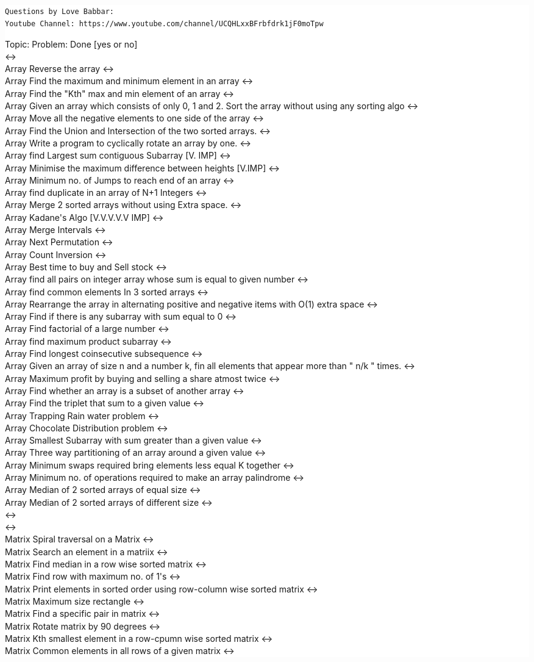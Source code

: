 	Questions by Love Babbar:				
	Youtube Channel: https://www.youtube.com/channel/UCQHLxxBFrbfdrk1jF0moTpw 				
					
Topic:	Problem: 	Done [yes or no] 			
		<->			
Array	Reverse the array	<->			
Array	Find the maximum and minimum element in an array	<->			
Array	Find the "Kth" max and min element of an array 	<->			
Array	Given an array which consists of only 0, 1 and 2. Sort the array without using any sorting algo	<->			
Array	Move all the negative elements to one side of the array 	<->			
Array	Find the Union and Intersection of the two sorted arrays.	<->			
Array	Write a program to cyclically rotate an array by one.	<->			
Array	find Largest sum contiguous Subarray [V. IMP]	<->			
Array	Minimise the maximum difference between heights [V.IMP]	<->			
Array	Minimum no. of Jumps to reach end of an array	<->			
Array	find duplicate in an array of N+1 Integers	<->			
Array	Merge 2 sorted arrays without using Extra space.	<->			
Array	Kadane's Algo [V.V.V.V.V IMP]	<->			
Array	Merge Intervals	<->			
Array	Next Permutation	<->			
Array	Count Inversion	<->			
Array	Best time to buy and Sell stock	<->			
Array	find all pairs on integer array whose sum is equal to given number	<->			
Array	find common elements In 3 sorted arrays	<->			
Array	Rearrange the array in alternating positive and negative items with O(1) extra space	<->			
Array	Find if there is any subarray with sum equal to 0	<->			
Array	Find factorial of a large number	<->			
Array	find maximum product subarray 	<->			
Array	Find longest coinsecutive subsequence	<->			
Array	Given an array of size n and a number k, fin all elements that appear more than " n/k " times.	<->			
Array	Maximum profit by buying and selling a share atmost twice	<->			
Array	Find whether an array is a subset of another array	<->			
Array	Find the triplet that sum to a given value	<->			
Array	Trapping Rain water problem	<->			
Array	Chocolate Distribution problem	<->			
Array	Smallest Subarray with sum greater than a given value	<->			
Array	Three way partitioning of an array around a given value	<->			
Array	Minimum swaps required bring elements less equal K together	<->			
Array	Minimum no. of operations required to make an array palindrome	<->			
Array	Median of 2 sorted arrays of equal size	<->			
Array	Median of 2 sorted arrays of different size	<->			
		<->			
		<->			
Matrix	Spiral traversal on a Matrix	<->			
Matrix	Search an element in a matriix	<->			
Matrix	Find median in a row wise sorted matrix	<->			
Matrix	Find row with maximum no. of 1's	<->			
Matrix	Print elements in sorted order using row-column wise sorted matrix	<->			
Matrix	Maximum size rectangle	<->			
Matrix	Find a specific pair in matrix	<->			
Matrix	Rotate matrix by 90 degrees	<->			
Matrix	Kth smallest element in a row-cpumn wise sorted matrix	<->			
Matrix	Common elements in all rows of a given matrix	<->			
					